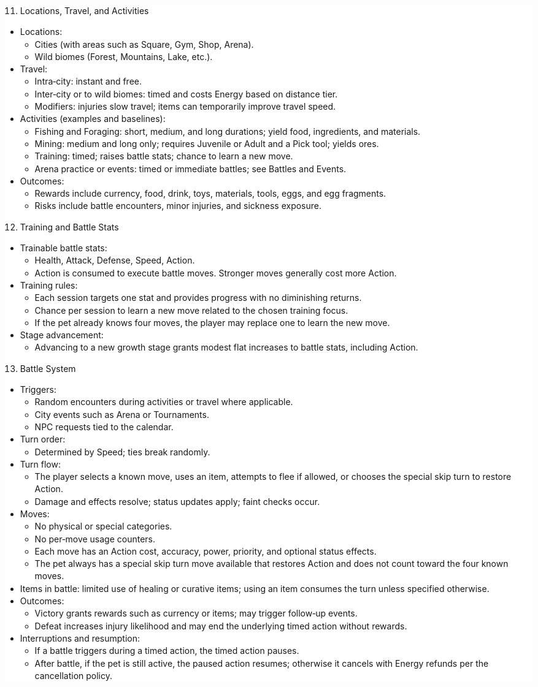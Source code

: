 11. Locations, Travel, and Activities

- Locations:
  - Cities (with areas such as Square, Gym, Shop, Arena).
  - Wild biomes (Forest, Mountains, Lake, etc.).
- Travel:
  - Intra‑city: instant and free.
  - Inter‑city or to wild biomes: timed and costs Energy based on distance tier.
  - Modifiers: injuries slow travel; items can temporarily improve travel speed.
- Activities (examples and baselines):
  - Fishing and Foraging: short, medium, and long durations; yield food, ingredients, and materials.
  - Mining: medium and long only; requires Juvenile or Adult and a Pick tool; yields ores.
  - Training: timed; raises battle stats; chance to learn a new move.
  - Arena practice or events: timed or immediate battles; see Battles and Events.
- Outcomes:
  - Rewards include currency, food, drink, toys, materials, tools, eggs, and egg fragments.
  - Risks include battle encounters, minor injuries, and sickness exposure.

12. Training and Battle Stats

- Trainable battle stats:
  - Health, Attack, Defense, Speed, Action.
  - Action is consumed to execute battle moves. Stronger moves generally cost more Action.
- Training rules:
  - Each session targets one stat and provides progress with no diminishing returns.
  - Chance per session to learn a new move related to the chosen training focus.
  - If the pet already knows four moves, the player may replace one to learn the new move.
- Stage advancement:
  - Advancing to a new growth stage grants modest flat increases to battle stats, including Action.

13. Battle System

- Triggers:
  - Random encounters during activities or travel where applicable.
  - City events such as Arena or Tournaments.
  - NPC requests tied to the calendar.
- Turn order:
  - Determined by Speed; ties break randomly.
- Turn flow:
  - The player selects a known move, uses an item, attempts to flee if allowed, or chooses the special skip turn to restore Action.
  - Damage and effects resolve; status updates apply; faint checks occur.
- Moves:
  - No physical or special categories.
  - No per‑move usage counters.
  - Each move has an Action cost, accuracy, power, priority, and optional status effects.
  - The pet always has a special skip turn move available that restores Action and does not count toward the four known moves.
- Items in battle: limited use of healing or curative items; using an item consumes the turn unless specified otherwise.
- Outcomes:
  - Victory grants rewards such as currency or items; may trigger follow‑up events.
  - Defeat increases injury likelihood and may end the underlying timed action without rewards.
- Interruptions and resumption:
  - If a battle triggers during a timed action, the timed action pauses.
  - After battle, if the pet is still active, the paused action resumes; otherwise it cancels with Energy refunds per the cancellation policy.
